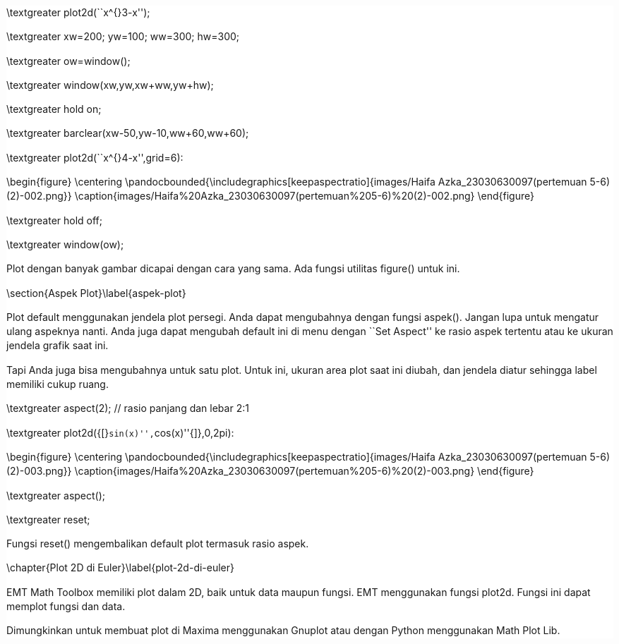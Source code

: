 \textgreater plot2d(``x\^{}3-x'');

\textgreater xw=200; yw=100; ww=300; hw=300;

\textgreater ow=window();

\textgreater window(xw,yw,xw+ww,yw+hw);

\textgreater hold on;

\textgreater barclear(xw-50,yw-10,ww+60,ww+60);

\textgreater plot2d(``x\^{}4-x'',grid=6):

\begin{figure}
\centering
\pandocbounded{\includegraphics[keepaspectratio]{images/Haifa Azka_23030630097(pertemuan 5-6) (2)-002.png}}
\caption{images/Haifa\%20Azka\_23030630097(pertemuan\%205-6)\%20(2)-002.png}
\end{figure}

\textgreater hold off;

\textgreater window(ow);

Plot dengan banyak gambar dicapai dengan cara yang sama. Ada fungsi utilitas figure() untuk ini.

\section{Aspek Plot}\label{aspek-plot}

Plot default menggunakan jendela plot persegi. Anda dapat mengubahnya dengan fungsi aspek(). Jangan lupa untuk mengatur ulang aspeknya nanti. Anda juga dapat mengubah default ini di menu dengan ``Set Aspect'' ke rasio aspek tertentu atau ke ukuran jendela grafik saat ini.

Tapi Anda juga bisa mengubahnya untuk satu plot. Untuk ini, ukuran area plot saat ini diubah, dan jendela diatur sehingga label memiliki cukup ruang.

\textgreater aspect(2); // rasio panjang dan lebar 2:1

\textgreater plot2d({[}``sin(x)'',``cos(x)''{]},0,2pi):

\begin{figure}
\centering
\pandocbounded{\includegraphics[keepaspectratio]{images/Haifa Azka_23030630097(pertemuan 5-6) (2)-003.png}}
\caption{images/Haifa\%20Azka\_23030630097(pertemuan\%205-6)\%20(2)-003.png}
\end{figure}

\textgreater aspect();

\textgreater reset;

Fungsi reset() mengembalikan default plot termasuk rasio aspek.

\chapter{Plot 2D di Euler}\label{plot-2d-di-euler}

EMT Math Toolbox memiliki plot dalam 2D, baik untuk data maupun fungsi. EMT menggunakan fungsi plot2d. Fungsi ini dapat memplot fungsi dan data.

Dimungkinkan untuk membuat plot di Maxima menggunakan Gnuplot atau dengan Python menggunakan Math Plot Lib.
